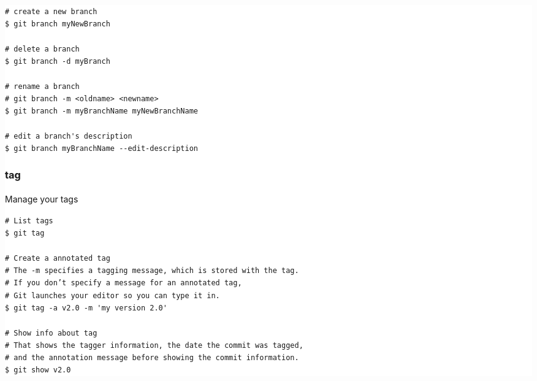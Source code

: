     # create a new branch
    $ git branch myNewBranch

    # delete a branch
    $ git branch -d myBranch

    # rename a branch
    # git branch -m <oldname> <newname>
    $ git branch -m myBranchName myNewBranchName

    # edit a branch's description
    $ git branch myBranchName --edit-description

### tag

Manage your tags

    # List tags
    $ git tag

    # Create a annotated tag
    # The -m specifies a tagging message, which is stored with the tag.
    # If you don’t specify a message for an annotated tag,
    # Git launches your editor so you can type it in.
    $ git tag -a v2.0 -m 'my version 2.0'

    # Show info about tag
    # That shows the tagger information, the date the commit was tagged,
    # and the annotation message before showing the commit information.
    $ git show v2.0
